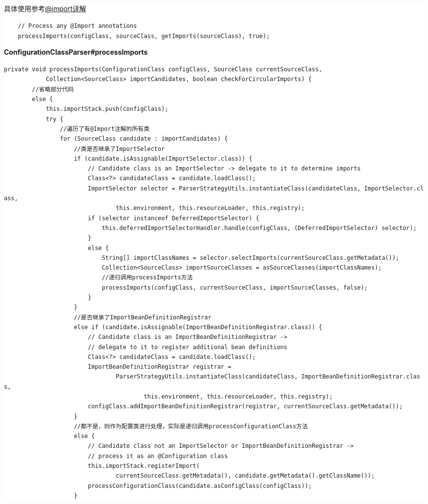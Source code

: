 具体使用参考[@import详解](https://mp.weixin.qq.com/s?__biz=MzA5MTkxMDQ4MQ==&mid=2648934173&idx=1&sn=60bb7d58fd408db985a785bfed6e1eb2&chksm=88621f23bf15963589f06b7ce4e521a7c8d615b1675788f383cbb0bcbb05b117365327e1941a&token=704646761&lang=zh_CN#rd)


```
	// Process any @Import annotations
	processImports(configClass, sourceClass, getImports(sourceClass), true);
```

**ConfigurationClassParser#processImports**


```
private void processImports(ConfigurationClass configClass, SourceClass currentSourceClass,
			Collection<SourceClass> importCandidates, boolean checkForCircularImports) {
        //省略部分代码
		else {
			this.importStack.push(configClass);
			try {
			    //遍历了有@Import注解的所有类
				for (SourceClass candidate : importCandidates) {
				    //类是否继承了ImportSelector
					if (candidate.isAssignable(ImportSelector.class)) {
						// Candidate class is an ImportSelector -> delegate to it to determine imports
						Class<?> candidateClass = candidate.loadClass();
						ImportSelector selector = ParserStrategyUtils.instantiateClass(candidateClass, ImportSelector.class,
								this.environment, this.resourceLoader, this.registry);
						if (selector instanceof DeferredImportSelector) {
							this.deferredImportSelectorHandler.handle(configClass, (DeferredImportSelector) selector);
						}
						else {
							String[] importClassNames = selector.selectImports(currentSourceClass.getMetadata());
							Collection<SourceClass> importSourceClasses = asSourceClasses(importClassNames);
							//递归调用processImports方法
							processImports(configClass, currentSourceClass, importSourceClasses, false);
						}
					}
					//是否继承了ImportBeanDefinitionRegistrar
					else if (candidate.isAssignable(ImportBeanDefinitionRegistrar.class)) {
						// Candidate class is an ImportBeanDefinitionRegistrar ->
						// delegate to it to register additional bean definitions
						Class<?> candidateClass = candidate.loadClass();
						ImportBeanDefinitionRegistrar registrar =
								ParserStrategyUtils.instantiateClass(candidateClass, ImportBeanDefinitionRegistrar.class,
										this.environment, this.resourceLoader, this.registry);
						configClass.addImportBeanDefinitionRegistrar(registrar, currentSourceClass.getMetadata());
					}
					//都不是，则作为配置类进行处理，实际是递归调用processConfigurationClass方法
					else {
						// Candidate class not an ImportSelector or ImportBeanDefinitionRegistrar ->
						// process it as an @Configuration class
						this.importStack.registerImport(
								currentSourceClass.getMetadata(), candidate.getMetadata().getClassName());
						processConfigurationClass(candidate.asConfigClass(configClass));
					}
```